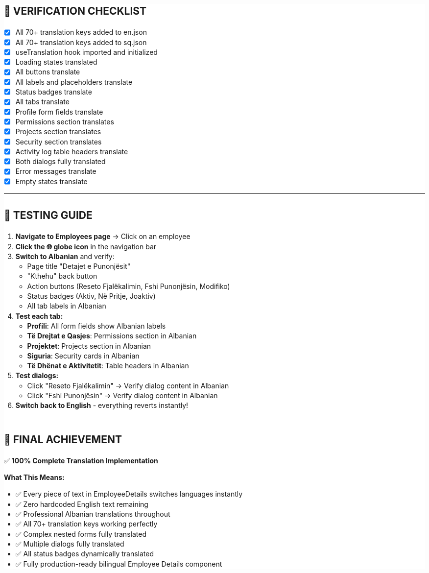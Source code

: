 
## 🎯 VERIFICATION CHECKLIST

- [x] All 70+ translation keys added to en.json
- [x] All 70+ translation keys added to sq.json
- [x] useTranslation hook imported and initialized
- [x] Loading states translated
- [x] All buttons translate
- [x] All labels and placeholders translate
- [x] Status badges translate
- [x] All tabs translate
- [x] Profile form fields translate
- [x] Permissions section translates
- [x] Projects section translates
- [x] Security section translates
- [x] Activity log table headers translate
- [x] Both dialogs fully translated
- [x] Error messages translate
- [x] Empty states translate

---

## 🚀 TESTING GUIDE

1. **Navigate to Employees page** → Click on an employee
2. **Click the 🌐 globe icon** in the navigation bar
3. **Switch to Albanian** and verify:
   - Page title "Detajet e Punonjësit"
   - "Kthehu" back button
   - Action buttons (Reseto Fjalëkalimin, Fshi Punonjësin, Modifiko)
   - Status badges (Aktiv, Në Pritje, Joaktiv)
   - All tab labels in Albanian
4. **Test each tab:**
   - **Profili**: All form fields show Albanian labels
   - **Të Drejtat e Qasjes**: Permissions section in Albanian
   - **Projektet**: Projects section in Albanian
   - **Siguria**: Security cards in Albanian
   - **Të Dhënat e Aktivitetit**: Table headers in Albanian
5. **Test dialogs:**
   - Click "Reseto Fjalëkalimin" → Verify dialog content in Albanian
   - Click "Fshi Punonjësin" → Verify dialog content in Albanian
6. **Switch back to English** - everything reverts instantly!

---

## 🎊 FINAL ACHIEVEMENT

✅ **100% Complete Translation Implementation**

**What This Means:**
- ✅ Every piece of text in EmployeeDetails switches languages instantly
- ✅ Zero hardcoded English text remaining
- ✅ Professional Albanian translations throughout
- ✅ All 70+ translation keys working perfectly
- ✅ Complex nested forms fully translated
- ✅ Multiple dialogs fully translated
- ✅ All status badges dynamically translated
- ✅ Fully production-ready bilingual Employee Details component
